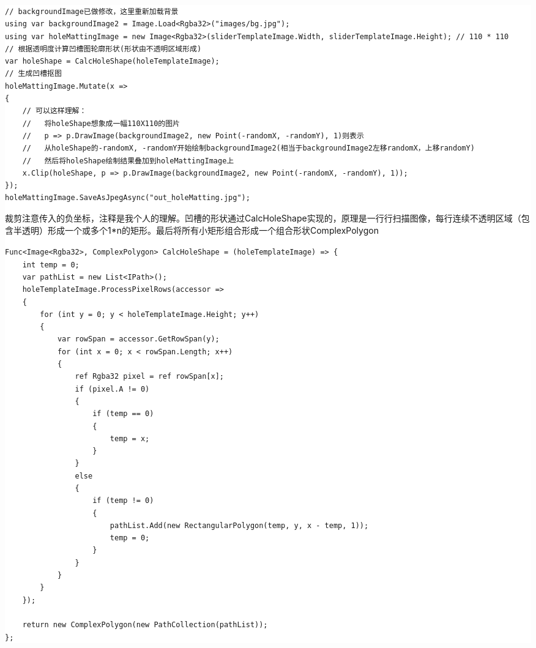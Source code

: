     // backgroundImage已做修改，这里重新加载背景
    using var backgroundImage2 = Image.Load<Rgba32>("images/bg.jpg");
    using var holeMattingImage = new Image<Rgba32>(sliderTemplateImage.Width, sliderTemplateImage.Height); // 110 * 110
    // 根据透明度计算凹槽图轮廓形状(形状由不透明区域形成)
    var holeShape = CalcHoleShape(holeTemplateImage);
    // 生成凹槽抠图
    holeMattingImage.Mutate(x =>
    {
        // 可以这样理解：
        //   将holeShape想象成一幅110X110的图片
        //   p => p.DrawImage(backgroundImage2, new Point(-randomX, -randomY), 1)则表示
        //   从holeShape的-randomX, -randomY开始绘制backgroundImage2(相当于backgroundImage2左移randomX，上移randomY)
        //   然后将holeShape绘制结果叠加到holeMattingImage上
        x.Clip(holeShape, p => p.DrawImage(backgroundImage2, new Point(-randomX, -randomY), 1));
    });
    holeMattingImage.SaveAsJpegAsync("out_holeMatting.jpg");
    

裁剪注意传入的负坐标，注释是我个人的理解。凹槽的形状通过CalcHoleShape实现的，原理是一行行扫描图像，每行连续不透明区域（包含半透明）形成一个或多个1\*n的矩形。最后将所有小矩形组合形成一个组合形状ComplexPolygon

    Func<Image<Rgba32>, ComplexPolygon> CalcHoleShape = (holeTemplateImage) => { 
        int temp = 0;
        var pathList = new List<IPath>();
        holeTemplateImage.ProcessPixelRows(accessor =>
        {
            for (int y = 0; y < holeTemplateImage.Height; y++)
            {
                var rowSpan = accessor.GetRowSpan(y);
                for (int x = 0; x < rowSpan.Length; x++)
                {
                    ref Rgba32 pixel = ref rowSpan[x];
                    if (pixel.A != 0)
                    {
                        if (temp == 0)
                        {
                            temp = x;
                        }
                    }
                    else
                    {
                        if (temp != 0)
                        {
                            pathList.Add(new RectangularPolygon(temp, y, x - temp, 1));
                            temp = 0;
                        }
                    }
                }
            }
        });
    
        return new ComplexPolygon(new PathCollection(pathList));
    };
    